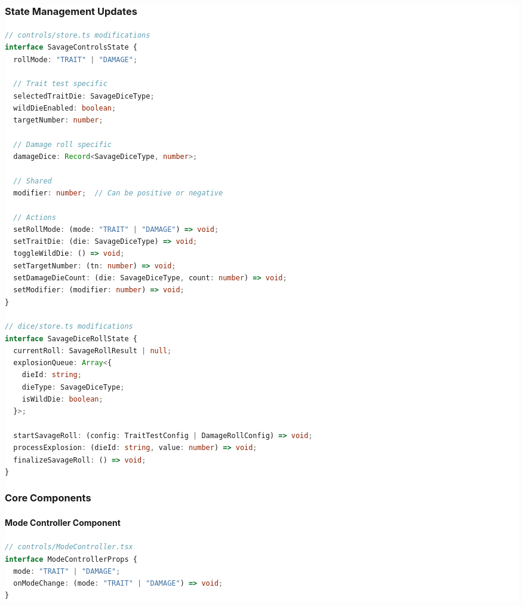 ### State Management Updates

```typescript
// controls/store.ts modifications
interface SavageControlsState {
  rollMode: "TRAIT" | "DAMAGE";
  
  // Trait test specific
  selectedTraitDie: SavageDiceType;
  wildDieEnabled: boolean;
  targetNumber: number;
  
  // Damage roll specific
  damageDice: Record<SavageDiceType, number>;
  
  // Shared
  modifier: number;  // Can be positive or negative
  
  // Actions
  setRollMode: (mode: "TRAIT" | "DAMAGE") => void;
  setTraitDie: (die: SavageDiceType) => void;
  toggleWildDie: () => void;
  setTargetNumber: (tn: number) => void;
  setDamageDieCount: (die: SavageDiceType, count: number) => void;
  setModifier: (modifier: number) => void;
}

// dice/store.ts modifications
interface SavageDiceRollState {
  currentRoll: SavageRollResult | null;
  explosionQueue: Array<{
    dieId: string;
    dieType: SavageDiceType;
    isWildDie: boolean;
  }>;
  
  startSavageRoll: (config: TraitTestConfig | DamageRollConfig) => void;
  processExplosion: (dieId: string, value: number) => void;
  finalizeSavageRoll: () => void;
}
```

### Core Components

#### Mode Controller Component
```typescript
// controls/ModeController.tsx
interface ModeControllerProps {
  mode: "TRAIT" | "DAMAGE";
  onModeChange: (mode: "TRAIT" | "DAMAGE") => void;
}
```
